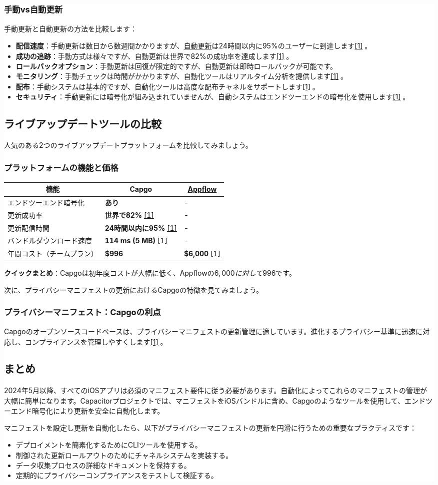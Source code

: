 ### 手動vs自動更新

手動更新と自動更新の方法を比較します：

-   **配信速度**：手動更新は数日から数週間かかりますが、[自動更新](https://capgo.app/docs/plugin/cloud-mode/hybrid-update/)は24時間以内に95%のユーザーに到達します[\[1\]](https://capgo.app/) 。
-   **成功の追跡**：手動方式は様々ですが、自動更新は世界で82%の成功率を達成します[\[1\]](https://capgo.app/) 。
-   **ロールバックオプション**：手動更新は回復が限定的ですが、自動更新は即時ロールバックが可能です。
-   **モニタリング**：手動チェックは時間がかかりますが、自動化ツールはリアルタイム分析を提供します[\[1\]](https://capgo.app/) 。
-   **配布**：手動システムは基本的ですが、自動化ツールは高度な配布チャネルをサポートします[\[1\]](https://capgo.app/) 。
-   **セキュリティ**：手動更新には暗号化が組み込まれていませんが、自動システムはエンドツーエンドの暗号化を使用します[\[1\]](https://capgo.app/) 。

## ライブアップデートツールの比較

人気のある2つのライブアップデートプラットフォームを比較してみましょう。

### プラットフォームの機能と価格

| 機能 | Capgo | [Appflow](https://ionic.io/appflow/) |
| --- | --- | --- |
| エンドツーエンド暗号化 | **あり** | \-  |
| 更新成功率 | **世界で82%** [\[1\]](https://capgo.app/) | \-  |
| 更新配信時間 | **24時間以内に95%** [\[1\]](https://capgo.app/) | \-  |
| バンドルダウンロード速度 | **114 ms (5 MB)** [\[1\]](https://capgo.app/) | \-  |
| 年間コスト（チームプラン） | **$996** | **$6,000** [\[1\]](https://capgo.app/) |

**クイックまとめ**：Capgoは初年度コストが大幅に低く、Appflowの$6,000に対して$996です。

次に、プライバシーマニフェストの更新におけるCapgoの特徴を見てみましょう。

### プライバシーマニフェスト：Capgoの利点

Capgoのオープンソースコードベースは、プライバシーマニフェストの更新管理に適しています。進化するプライバシー基準に迅速に対応し、コンプライアンスを管理しやすくします[\[1\]](https://capgo.app/) 。

## まとめ

2024年5月以降、すべてのiOSアプリは必須のマニフェスト要件に従う必要があります。自動化によってこれらのマニフェストの管理が大幅に簡単になります。Capacitorプロジェクトでは、マニフェストをiOSバンドルに含め、Capgoのようなツールを使用して、エンドツーエンド暗号化により更新を安全に自動化します。

マニフェストを設定し更新を自動化したら、以下がプライバシーマニフェストの更新を円滑に行うための重要なプラクティスです：

-   デプロイメントを簡素化するためにCLIツールを使用する。
-   制御された更新ロールアウトのためにチャネルシステムを実装する。
-   データ収集プロセスの詳細なドキュメントを保持する。
-   定期的にプライバシーコンプライアンスをテストして検証する。
